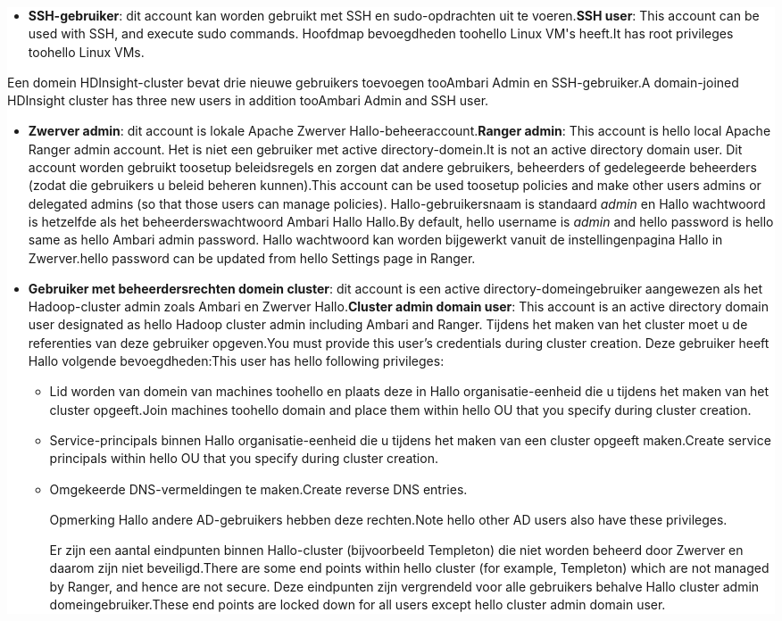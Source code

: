 * <span data-ttu-id="3dd77-110">**SSH-gebruiker**: dit account kan worden gebruikt met SSH en sudo-opdrachten uit te voeren.</span><span class="sxs-lookup"><span data-stu-id="3dd77-110">**SSH user**:  This account can be used with SSH, and execute sudo commands.</span></span> <span data-ttu-id="3dd77-111">Hoofdmap bevoegdheden toohello Linux VM's heeft.</span><span class="sxs-lookup"><span data-stu-id="3dd77-111">It has root privileges toohello Linux VMs.</span></span>

<span data-ttu-id="3dd77-112">Een domein HDInsight-cluster bevat drie nieuwe gebruikers toevoegen tooAmbari Admin en SSH-gebruiker.</span><span class="sxs-lookup"><span data-stu-id="3dd77-112">A domain-joined HDInsight cluster has three new users in addition tooAmbari Admin and SSH user.</span></span>

* <span data-ttu-id="3dd77-113">**Zwerver admin**: dit account is lokale Apache Zwerver Hallo-beheeraccount.</span><span class="sxs-lookup"><span data-stu-id="3dd77-113">**Ranger admin**:  This account is hello local Apache Ranger admin account.</span></span> <span data-ttu-id="3dd77-114">Het is niet een gebruiker met active directory-domein.</span><span class="sxs-lookup"><span data-stu-id="3dd77-114">It is not an active directory domain user.</span></span> <span data-ttu-id="3dd77-115">Dit account worden gebruikt toosetup beleidsregels en zorgen dat andere gebruikers, beheerders of gedelegeerde beheerders (zodat die gebruikers u beleid beheren kunnen).</span><span class="sxs-lookup"><span data-stu-id="3dd77-115">This account can be used toosetup policies and make other users admins or delegated admins (so that those users can manage policies).</span></span> <span data-ttu-id="3dd77-116">Hallo-gebruikersnaam is standaard *admin* en Hallo wachtwoord is hetzelfde als het beheerderswachtwoord Ambari Hallo Hallo.</span><span class="sxs-lookup"><span data-stu-id="3dd77-116">By default, hello username is *admin* and hello password is hello same as hello Ambari admin password.</span></span> <span data-ttu-id="3dd77-117">Hallo wachtwoord kan worden bijgewerkt vanuit de instellingenpagina Hallo in Zwerver.</span><span class="sxs-lookup"><span data-stu-id="3dd77-117">hello password can be updated from hello Settings page in Ranger.</span></span>
* <span data-ttu-id="3dd77-118">**Gebruiker met beheerdersrechten domein cluster**: dit account is een active directory-domeingebruiker aangewezen als het Hadoop-cluster admin zoals Ambari en Zwerver Hallo.</span><span class="sxs-lookup"><span data-stu-id="3dd77-118">**Cluster admin domain user**: This account is an active directory domain user designated as hello Hadoop cluster admin including Ambari and Ranger.</span></span> <span data-ttu-id="3dd77-119">Tijdens het maken van het cluster moet u de referenties van deze gebruiker opgeven.</span><span class="sxs-lookup"><span data-stu-id="3dd77-119">You must provide this user’s credentials during cluster creation.</span></span> <span data-ttu-id="3dd77-120">Deze gebruiker heeft Hallo volgende bevoegdheden:</span><span class="sxs-lookup"><span data-stu-id="3dd77-120">This user has hello following privileges:</span></span>

  * <span data-ttu-id="3dd77-121">Lid worden van domein van machines toohello en plaats deze in Hallo organisatie-eenheid die u tijdens het maken van het cluster opgeeft.</span><span class="sxs-lookup"><span data-stu-id="3dd77-121">Join machines toohello domain and place them within hello OU that you specify during cluster creation.</span></span>
  * <span data-ttu-id="3dd77-122">Service-principals binnen Hallo organisatie-eenheid die u tijdens het maken van een cluster opgeeft maken.</span><span class="sxs-lookup"><span data-stu-id="3dd77-122">Create service principals within hello OU that you specify during cluster creation.</span></span>
  * <span data-ttu-id="3dd77-123">Omgekeerde DNS-vermeldingen te maken.</span><span class="sxs-lookup"><span data-stu-id="3dd77-123">Create reverse DNS entries.</span></span>

    <span data-ttu-id="3dd77-124">Opmerking Hallo andere AD-gebruikers hebben deze rechten.</span><span class="sxs-lookup"><span data-stu-id="3dd77-124">Note hello other AD users also have these privileges.</span></span>

    <span data-ttu-id="3dd77-125">Er zijn een aantal eindpunten binnen Hallo-cluster (bijvoorbeeld Templeton) die niet worden beheerd door Zwerver en daarom zijn niet beveiligd.</span><span class="sxs-lookup"><span data-stu-id="3dd77-125">There are some end points within hello cluster (for example, Templeton) which are not managed by Ranger, and hence are not secure.</span></span> <span data-ttu-id="3dd77-126">Deze eindpunten zijn vergrendeld voor alle gebruikers behalve Hallo cluster admin domeingebruiker.</span><span class="sxs-lookup"><span data-stu-id="3dd77-126">These end points are locked down for all users except hello cluster admin domain user.</span></span>